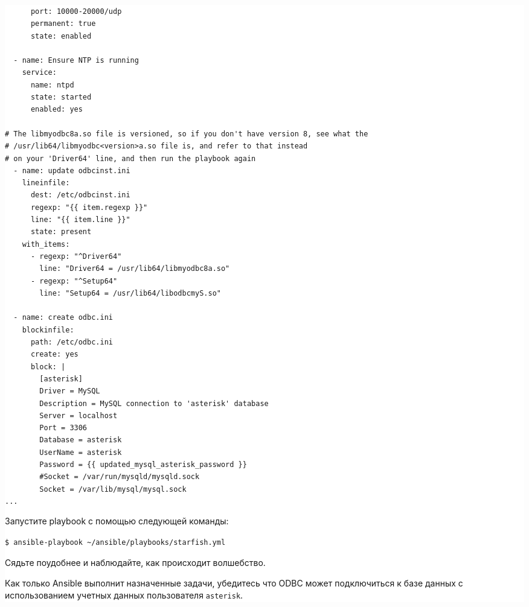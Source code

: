 ```text
      port: 10000-20000/udp
      permanent: true
      state: enabled

  - name: Ensure NTP is running
    service:
      name: ntpd
      state: started
      enabled: yes

# The libmyodbc8a.so file is versioned, so if you don't have version 8, see what the
# /usr/lib64/libmyodbc<version>a.so file is, and refer to that instead 
# on your 'Driver64' line, and then run the playbook again
  - name: update odbcinst.ini
    lineinfile:
      dest: /etc/odbcinst.ini
      regexp: "{{ item.regexp }}"
      line: "{{ item.line }}"
      state: present
    with_items:
      - regexp: "^Driver64"
        line: "Driver64 = /usr/lib64/libmyodbc8a.so"
      - regexp: "^Setup64"
        line: "Setup64 = /usr/lib64/libodbcmyS.so"

  - name: create odbc.ini
    blockinfile:
      path: /etc/odbc.ini
      create: yes
      block: |
        [asterisk]
        Driver = MySQL
        Description = MySQL connection to 'asterisk' database
        Server = localhost
        Port = 3306
        Database = asterisk
        UserName = asterisk
        Password = {{ updated_mysql_asterisk_password }}
        #Socket = /var/run/mysqld/mysqld.sock
        Socket = /var/lib/mysql/mysql.sock
...
```

Запустите playbook с помощью следующей команды:

```text
$ ansible-playbook ~/ansible/playbooks/starfish.yml
```

Сядьте поудобнее и наблюдайте, как происходит волшебство.

Как только Ansible выполнит назначенные задачи, убедитесь что ODBC может подключиться к базе данных с использованием учетных данных пользователя `asterisk`.
